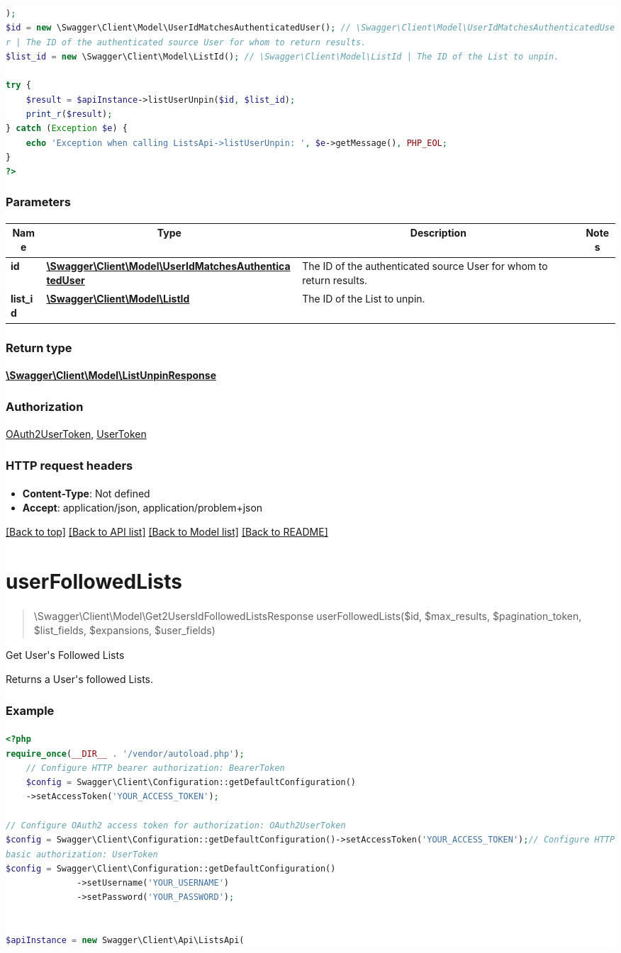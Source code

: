 ```php
);
$id = new \Swagger\Client\Model\UserIdMatchesAuthenticatedUser(); // \Swagger\Client\Model\UserIdMatchesAuthenticatedUser | The ID of the authenticated source User for whom to return results.
$list_id = new \Swagger\Client\Model\ListId(); // \Swagger\Client\Model\ListId | The ID of the List to unpin.

try {
    $result = $apiInstance->listUserUnpin($id, $list_id);
    print_r($result);
} catch (Exception $e) {
    echo 'Exception when calling ListsApi->listUserUnpin: ', $e->getMessage(), PHP_EOL;
}
?>
```

### Parameters

Name | Type | Description  | Notes
------------- | ------------- | ------------- | -------------
 **id** | [**\Swagger\Client\Model\UserIdMatchesAuthenticatedUser**](../Model/.md)| The ID of the authenticated source User for whom to return results. |
 **list_id** | [**\Swagger\Client\Model\ListId**](../Model/.md)| The ID of the List to unpin. |

### Return type

[**\Swagger\Client\Model\ListUnpinResponse**](../Model/ListUnpinResponse.md)

### Authorization

[OAuth2UserToken](../../README.md#OAuth2UserToken), [UserToken](../../README.md#UserToken)

### HTTP request headers

 - **Content-Type**: Not defined
 - **Accept**: application/json, application/problem+json

[[Back to top]](#) [[Back to API list]](../../README.md#documentation-for-api-endpoints) [[Back to Model list]](../../README.md#documentation-for-models) [[Back to README]](../../README.md)

# **userFollowedLists**
> \Swagger\Client\Model\Get2UsersIdFollowedListsResponse userFollowedLists($id, $max_results, $pagination_token, $list_fields, $expansions, $user_fields)

Get User's Followed Lists

Returns a User's followed Lists.

### Example
```php
<?php
require_once(__DIR__ . '/vendor/autoload.php');
    // Configure HTTP bearer authorization: BearerToken
    $config = Swagger\Client\Configuration::getDefaultConfiguration()
    ->setAccessToken('YOUR_ACCESS_TOKEN');

// Configure OAuth2 access token for authorization: OAuth2UserToken
$config = Swagger\Client\Configuration::getDefaultConfiguration()->setAccessToken('YOUR_ACCESS_TOKEN');// Configure HTTP basic authorization: UserToken
$config = Swagger\Client\Configuration::getDefaultConfiguration()
              ->setUsername('YOUR_USERNAME')
              ->setPassword('YOUR_PASSWORD');


$apiInstance = new Swagger\Client\Api\ListsApi(
```